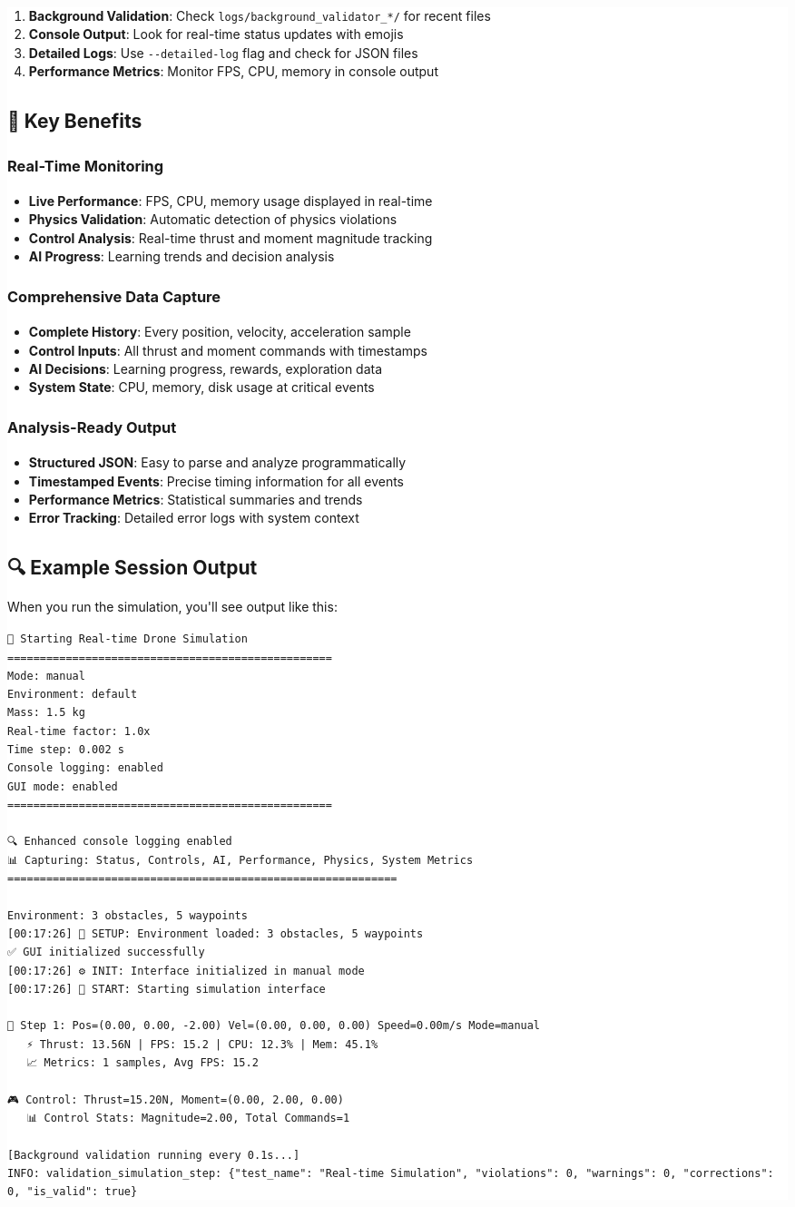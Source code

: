 1. **Background Validation**: Check `logs/background_validator_*/` for recent files
2. **Console Output**: Look for real-time status updates with emojis
3. **Detailed Logs**: Use `--detailed-log` flag and check for JSON files
4. **Performance Metrics**: Monitor FPS, CPU, memory in console output

## 🎯 Key Benefits

### Real-Time Monitoring

- **Live Performance**: FPS, CPU, memory usage displayed in real-time
- **Physics Validation**: Automatic detection of physics violations
- **Control Analysis**: Real-time thrust and moment magnitude tracking
- **AI Progress**: Learning trends and decision analysis

### Comprehensive Data Capture

- **Complete History**: Every position, velocity, acceleration sample
- **Control Inputs**: All thrust and moment commands with timestamps
- **AI Decisions**: Learning progress, rewards, exploration data
- **System State**: CPU, memory, disk usage at critical events

### Analysis-Ready Output

- **Structured JSON**: Easy to parse and analyze programmatically
- **Timestamped Events**: Precise timing information for all events
- **Performance Metrics**: Statistical summaries and trends
- **Error Tracking**: Detailed error logs with system context

## 🔍 Example Session Output

When you run the simulation, you'll see output like this:

```
🚀 Starting Real-time Drone Simulation
==================================================
Mode: manual
Environment: default
Mass: 1.5 kg
Real-time factor: 1.0x
Time step: 0.002 s
Console logging: enabled
GUI mode: enabled
==================================================

🔍 Enhanced console logging enabled
📊 Capturing: Status, Controls, AI, Performance, Physics, System Metrics
============================================================

Environment: 3 obstacles, 5 waypoints
[00:17:26] 🔧 SETUP: Environment loaded: 3 obstacles, 5 waypoints
✅ GUI initialized successfully
[00:17:26] ⚙️ INIT: Interface initialized in manual mode
[00:17:26] 🚀 START: Starting simulation interface

📍 Step 1: Pos=(0.00, 0.00, -2.00) Vel=(0.00, 0.00, 0.00) Speed=0.00m/s Mode=manual
   ⚡ Thrust: 13.56N | FPS: 15.2 | CPU: 12.3% | Mem: 45.1%
   📈 Metrics: 1 samples, Avg FPS: 15.2

🎮 Control: Thrust=15.20N, Moment=(0.00, 2.00, 0.00)
   📊 Control Stats: Magnitude=2.00, Total Commands=1

[Background validation running every 0.1s...]
INFO: validation_simulation_step: {"test_name": "Real-time Simulation", "violations": 0, "warnings": 0, "corrections": 0, "is_valid": true}
```